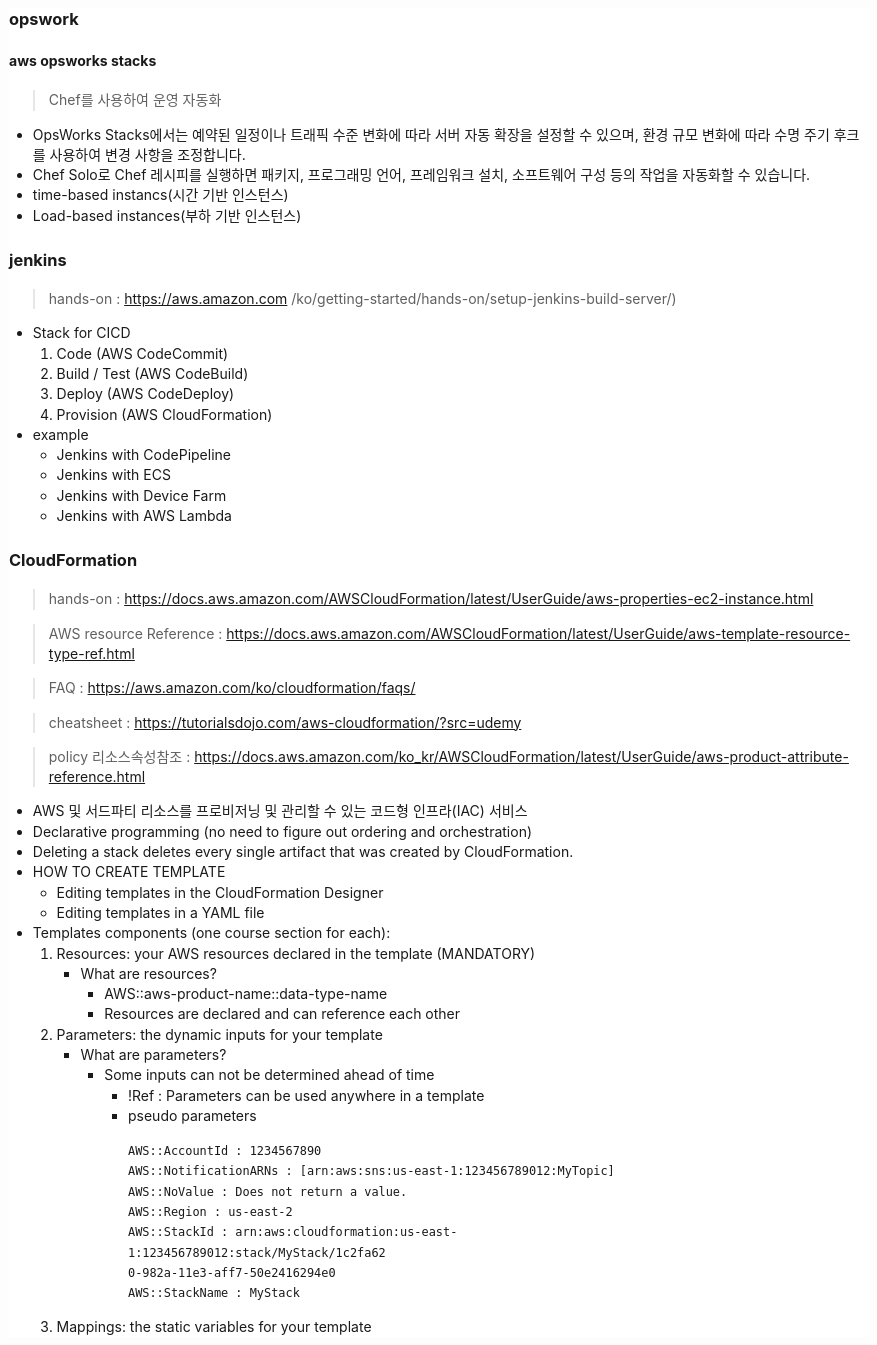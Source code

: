 ### opswork
#### aws opsworks stacks
> Chef를 사용하여 운영 자동화
- OpsWorks Stacks에서는 예약된 일정이나 트래픽 수준 변화에 따라 서버 자동 확장을 설정할 수 있으며, 환경 규모 변화에 따라 수명 주기 후크를 사용하여 변경 사항을 조정합니다.
- Chef Solo로 Chef 레시피를 실행하면 패키지, 프로그래밍 언어, 프레임워크 설치, 소프트웨어 구성 등의 작업을 자동화할 수 있습니다.
- time-based instancs(시간 기반 인스턴스)
- Load-based instances(부하 기반 인스턴스)

### jenkins
> hands-on : https://aws.amazon.com /ko/getting-started/hands-on/setup-jenkins-build-server/)
- Stack for CICD
    1. Code (AWS CodeCommit)
    2. Build / Test (AWS CodeBuild)
    3. Deploy (AWS CodeDeploy)
    4. Provision (AWS CloudFormation)
- example
    - Jenkins with CodePipeline
    - Jenkins with ECS
    - Jenkins with Device Farm
    - Jenkins with AWS Lambda

### CloudFormation
> hands-on : https://docs.aws.amazon.com/AWSCloudFormation/latest/UserGuide/aws-properties-ec2-instance.html

> AWS resource Reference : https://docs.aws.amazon.com/AWSCloudFormation/latest/UserGuide/aws-template-resource-type-ref.html

> FAQ : https://aws.amazon.com/ko/cloudformation/faqs/

> cheatsheet : https://tutorialsdojo.com/aws-cloudformation/?src=udemy

> policy 리소스속성참조 : https://docs.aws.amazon.com/ko_kr/AWSCloudFormation/latest/UserGuide/aws-product-attribute-reference.html

- AWS 및 서드파티 리소스를 프로비저닝 및 관리할 수 있는 코드형 인프라(IAC) 서비스
- Declarative programming (no need to figure out ordering and orchestration)
- Deleting a stack deletes every single artifact that was created by
CloudFormation.
- HOW TO CREATE TEMPLATE
    - Editing templates in the CloudFormation Designer
    - Editing templates in a YAML file
- Templates components (one course section for each):
    1. Resources: your AWS resources declared in the template (MANDATORY)
        - What are resources?
            - AWS::aws-product-name::data-type-name
            - Resources are declared and can reference each other
    2. Parameters: the dynamic inputs for your template
        - What are parameters?  
            - Some inputs can not be determined ahead of time
                - !Ref : Parameters can be used anywhere in a template
                - pseudo parameters
                    ```
                    AWS::AccountId : 1234567890
                    AWS::NotificationARNs : [arn:aws:sns:us-east-1:123456789012:MyTopic]
                    AWS::NoValue : Does not return a value.
                    AWS::Region : us-east-2
                    AWS::StackId : arn:aws:cloudformation:us-east-
                    1:123456789012:stack/MyStack/1c2fa62
                    0-982a-11e3-aff7-50e2416294e0
                    AWS::StackName : MyStack
                    ```
    3. Mappings: the static variables for your template